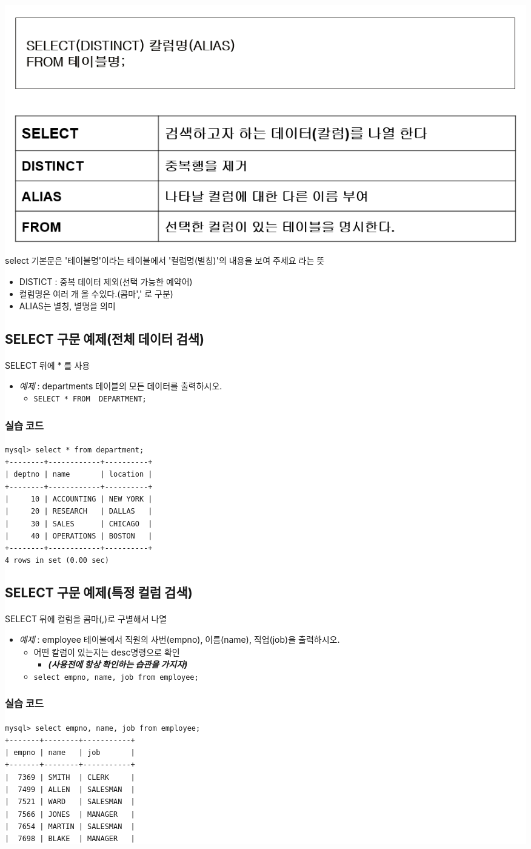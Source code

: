 ![DML_select](image/DML_select.png)
select 기본문은 '테이블명'이라는 테이블에서 '컬럼명(별칭)'의 내용을 보여 주세요 라는 뜻
* DISTICT : 중복 데이터 제외(선택 가능한 예약어)
* 컬럼명은 여러 개 올 수있다.(콤마',' 로 구분)
* ALIAS는 별칭, 별명을 의미
## SELECT 구문 예제(전체 데이터 검색)
SELECT 뒤에 * 를 사용
* *예제* : departments 테이블의 모든 데이터를 출력하시오.
  * `SELECT * FROM  DEPARTMENT;`
### 실습 코드
```
mysql> select * from department;
+--------+------------+----------+
| deptno | name       | location |
+--------+------------+----------+
|     10 | ACCOUNTING | NEW YORK |
|     20 | RESEARCH   | DALLAS   |
|     30 | SALES      | CHICAGO  |
|     40 | OPERATIONS | BOSTON   |
+--------+------------+----------+
4 rows in set (0.00 sec)
```
## SELECT 구문 예제(특정 컬럼 검색)
SELECT 뒤에 컬럼을 콤마(,)로 구별해서 나열
* *예제* : employee 테이블에서 직원의 사번(empno), 이름(name), 직업(job)을 출력하시오.
  * 어떤 칼럼이 있는지는 desc명령으로 확인  
    * ***(사용전에 항상 확인하는 습관을 가지자)***
  * `select empno, name, job from employee;`
### 실습 코드
```
mysql> select empno, name, job from employee;
+-------+--------+-----------+
| empno | name   | job       |
+-------+--------+-----------+
|  7369 | SMITH  | CLERK     |
|  7499 | ALLEN  | SALESMAN  |
|  7521 | WARD   | SALESMAN  |
|  7566 | JONES  | MANAGER   |
|  7654 | MARTIN | SALESMAN  |
|  7698 | BLAKE  | MANAGER   |
```